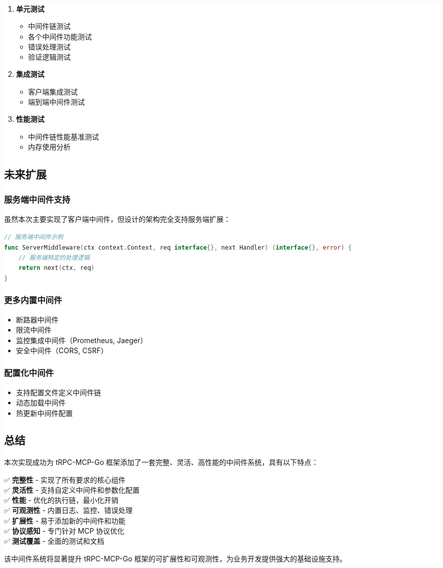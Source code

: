 1. **单元测试**
   - 中间件链测试
   - 各个中间件功能测试
   - 错误处理测试
   - 验证逻辑测试

2. **集成测试**
   - 客户端集成测试
   - 端到端中间件测试

3. **性能测试**
   - 中间件链性能基准测试
   - 内存使用分析

## 未来扩展

### 服务端中间件支持
虽然本次主要实现了客户端中间件，但设计的架构完全支持服务端扩展：

```go
// 服务端中间件示例
func ServerMiddleware(ctx context.Context, req interface{}, next Handler) (interface{}, error) {
    // 服务端特定的处理逻辑
    return next(ctx, req)
}
```

### 更多内置中间件
- 断路器中间件
- 限流中间件
- 监控集成中间件（Prometheus, Jaeger）
- 安全中间件（CORS, CSRF）

### 配置化中间件
- 支持配置文件定义中间件链
- 动态加载中间件
- 热更新中间件配置

## 总结

本次实现成功为 tRPC-MCP-Go 框架添加了一套完整、灵活、高性能的中间件系统，具有以下特点：

✅ **完整性** - 实现了所有要求的核心组件  
✅ **灵活性** - 支持自定义中间件和参数化配置  
✅ **性能** - 优化的执行链，最小化开销  
✅ **可观测性** - 内置日志、监控、错误处理  
✅ **扩展性** - 易于添加新的中间件和功能  
✅ **协议感知** - 专门针对 MCP 协议优化  
✅ **测试覆盖** - 全面的测试和文档  

该中间件系统将显著提升 tRPC-MCP-Go 框架的可扩展性和可观测性，为业务开发提供强大的基础设施支持。
